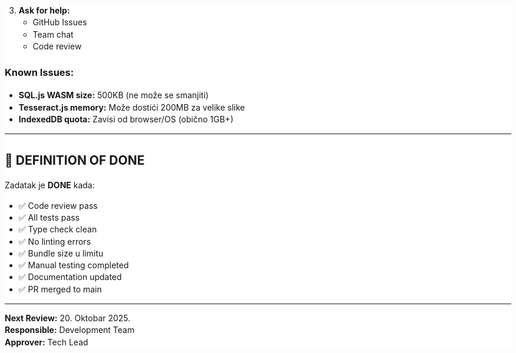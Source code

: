 3. **Ask for help:**
   - GitHub Issues
   - Team chat
   - Code review

### Known Issues:
- **SQL.js WASM size:** 500KB (ne može se smanjiti)
- **Tesseract.js memory:** Može dostići 200MB za velike slike
- **IndexedDB quota:** Zavisi od browser/OS (obično 1GB+)

---

## 🎉 DEFINITION OF DONE

Zadatak je **DONE** kada:
- ✅ Code review pass
- ✅ All tests pass
- ✅ Type check clean
- ✅ No linting errors
- ✅ Bundle size u limitu
- ✅ Manual testing completed
- ✅ Documentation updated
- ✅ PR merged to main

---

**Next Review:** 20. Oktobar 2025.  
**Responsible:** Development Team  
**Approver:** Tech Lead
